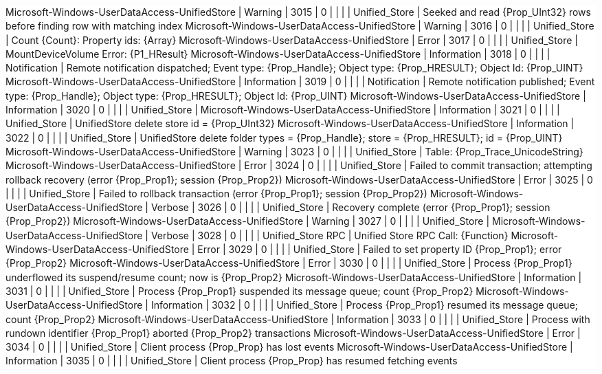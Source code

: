 Microsoft-Windows-UserDataAccess-UnifiedStore  |  Warning      |  3015      |  0        |           |                                     |          |  Unified_Store                       |  Seeked and read {Prop_UInt32} rows before finding row with matching index
Microsoft-Windows-UserDataAccess-UnifiedStore  |  Warning      |  3016      |  0        |           |                                     |          |  Unified_Store                       |  Count {Count}: Property ids: {Array}
Microsoft-Windows-UserDataAccess-UnifiedStore  |  Error        |  3017      |  0        |           |                                     |          |  Unified_Store                       |  MountDeviceVolume Error: {P1_HResult}
Microsoft-Windows-UserDataAccess-UnifiedStore  |  Information  |  3018      |  0        |           |                                     |          |  Notification                        |  Remote notification dispatched; Event type: {Prop_Handle}; Object type: {Prop_HRESULT}; Object Id: {Prop_UINT}
Microsoft-Windows-UserDataAccess-UnifiedStore  |  Information  |  3019      |  0        |           |                                     |          |  Notification                        |  Remote notification published; Event type: {Prop_Handle}; Object type: {Prop_HRESULT}; Object Id: {Prop_UINT}
Microsoft-Windows-UserDataAccess-UnifiedStore  |  Information  |  3020      |  0        |           |                                     |          |  Unified_Store                       |
Microsoft-Windows-UserDataAccess-UnifiedStore  |  Information  |  3021      |  0        |           |                                     |          |  Unified_Store                       |  UnifiedStore delete store id = {Prop_UInt32}
Microsoft-Windows-UserDataAccess-UnifiedStore  |  Information  |  3022      |  0        |           |                                     |          |  Unified_Store                       |  UnifiedStore delete folder types = {Prop_Handle}; store = {Prop_HRESULT}; id = {Prop_UINT}
Microsoft-Windows-UserDataAccess-UnifiedStore  |  Warning      |  3023      |  0        |           |                                     |          |  Unified_Store                       |  Table: {Prop_Trace_UnicodeString}
Microsoft-Windows-UserDataAccess-UnifiedStore  |  Error        |  3024      |  0        |           |                                     |          |  Unified_Store                       |  Failed to commit transaction; attempting rollback recovery (error {Prop_Prop1}; session {Prop_Prop2})
Microsoft-Windows-UserDataAccess-UnifiedStore  |  Error        |  3025      |  0        |           |                                     |          |  Unified_Store                       |  Failed to rollback transaction (error {Prop_Prop1}; session {Prop_Prop2})
Microsoft-Windows-UserDataAccess-UnifiedStore  |  Verbose      |  3026      |  0        |           |                                     |          |  Unified_Store                       |  Recovery complete (error {Prop_Prop1}; session {Prop_Prop2})
Microsoft-Windows-UserDataAccess-UnifiedStore  |  Warning      |  3027      |  0        |           |                                     |          |  Unified_Store                       |
Microsoft-Windows-UserDataAccess-UnifiedStore  |  Verbose      |  3028      |  0        |           |                                     |          |  Unified_Store RPC                   |  Unified Store RPC Call: {Function}
Microsoft-Windows-UserDataAccess-UnifiedStore  |  Error        |  3029      |  0        |           |                                     |          |  Unified_Store                       |  Failed to set property ID {Prop_Prop1}; error {Prop_Prop2}
Microsoft-Windows-UserDataAccess-UnifiedStore  |  Error        |  3030      |  0        |           |                                     |          |  Unified_Store                       |  Process {Prop_Prop1} underflowed its suspend/resume count; now is {Prop_Prop2}
Microsoft-Windows-UserDataAccess-UnifiedStore  |  Information  |  3031      |  0        |           |                                     |          |  Unified_Store                       |  Process {Prop_Prop1} suspended its message queue; count {Prop_Prop2}
Microsoft-Windows-UserDataAccess-UnifiedStore  |  Information  |  3032      |  0        |           |                                     |          |  Unified_Store                       |  Process {Prop_Prop1} resumed its message queue; count {Prop_Prop2}
Microsoft-Windows-UserDataAccess-UnifiedStore  |  Information  |  3033      |  0        |           |                                     |          |  Unified_Store                       |  Process with rundown identifier {Prop_Prop1} aborted {Prop_Prop2} transactions
Microsoft-Windows-UserDataAccess-UnifiedStore  |  Error        |  3034      |  0        |           |                                     |          |  Unified_Store                       |  Client process {Prop_Prop} has lost events
Microsoft-Windows-UserDataAccess-UnifiedStore  |  Information  |  3035      |  0        |           |                                     |          |  Unified_Store                       |  Client process {Prop_Prop} has resumed fetching events
